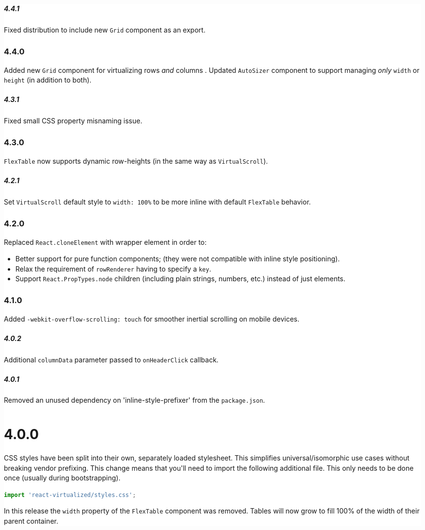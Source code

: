 ##### 4.4.1

Fixed distribution to include new `Grid` component as an export.

### 4.4.0

Added new `Grid` component for virtualizing rows _and_ columns .
Updated `AutoSizer` component to support managing _only_ `width` or `height` (in addition to both).

##### 4.3.1

Fixed small CSS property misnaming issue.

### 4.3.0

`FlexTable` now supports dynamic row-heights (in the same way as `VirtualScroll`).

##### 4.2.1

Set `VirtualScroll` default style to `width: 100%` to be more inline with default `FlexTable` behavior.

### 4.2.0

Replaced `React.cloneElement` with wrapper element in order to:

- Better support for pure function components; (they were not compatible with inline style positioning).
- Relax the requirement of `rowRenderer` having to specify a `key`.
- Support `React.PropTypes.node` children (including plain strings, numbers, etc.) instead of just elements.

### 4.1.0

Added `-webkit-overflow-scrolling: touch` for smoother inertial scrolling on mobile devices.

##### 4.0.2

Additional `columnData` parameter passed to `onHeaderClick` callback.

##### 4.0.1

Removed an unused dependency on 'inline-style-prefixer' from the `package.json`.

# 4.0.0

CSS styles have been split into their own, separately loaded stylesheet. This simplifies universal/isomorphic use cases without breaking vendor prefixing. This change means that you'll need to import the following additional file. This only needs to be done once (usually during bootstrapping).

```js
import 'react-virtualized/styles.css';
```

In this release the `width` property of the `FlexTable` component was removed. Tables will now grow to fill 100% of the width of their parent container.
